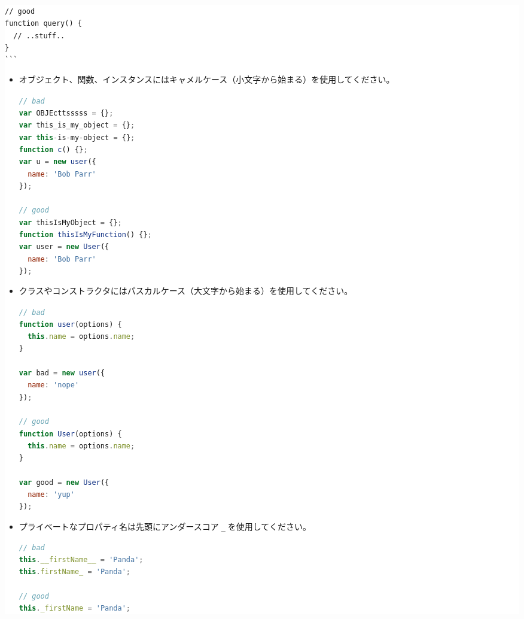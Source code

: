     // good
    function query() {
      // ..stuff..
    }
    ```

  - オブジェクト、関数、インスタンスにはキャメルケース（小文字から始まる）を使用してください。

    ```javascript
    // bad
    var OBJEcttsssss = {};
    var this_is_my_object = {};
    var this-is-my-object = {};
    function c() {};
    var u = new user({
      name: 'Bob Parr'
    });

    // good
    var thisIsMyObject = {};
    function thisIsMyFunction() {};
    var user = new User({
      name: 'Bob Parr'
    });
    ```

  - クラスやコンストラクタにはパスカルケース（大文字から始まる）を使用してください。

    ```javascript
    // bad
    function user(options) {
      this.name = options.name;
    }

    var bad = new user({
      name: 'nope'
    });

    // good
    function User(options) {
      this.name = options.name;
    }

    var good = new User({
      name: 'yup'
    });
    ```

  - プライベートなプロパティ名は先頭にアンダースコア `_` を使用してください。

    ```javascript
    // bad
    this.__firstName__ = 'Panda';
    this.firstName_ = 'Panda';
    
    // good
    this._firstName = 'Panda';
    ```

